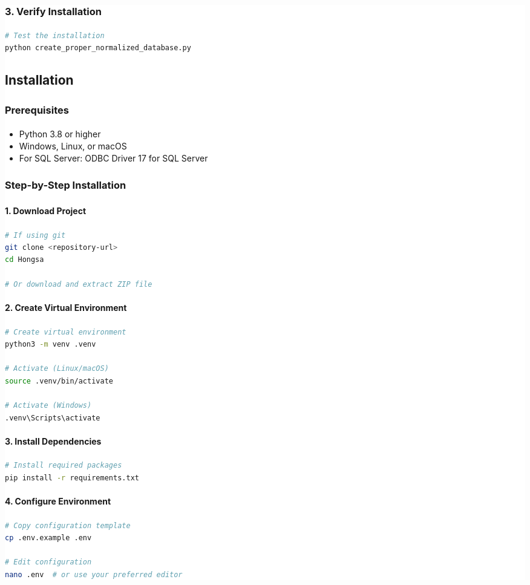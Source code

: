 ### 3. Verify Installation

```bash
# Test the installation
python create_proper_normalized_database.py
```

## Installation

### Prerequisites

- Python 3.8 or higher
- Windows, Linux, or macOS
- For SQL Server: ODBC Driver 17 for SQL Server

### Step-by-Step Installation

#### 1. Download Project

```bash
# If using git
git clone <repository-url>
cd Hongsa

# Or download and extract ZIP file
```

#### 2. Create Virtual Environment

```bash
# Create virtual environment
python3 -m venv .venv

# Activate (Linux/macOS)
source .venv/bin/activate

# Activate (Windows)
.venv\Scripts\activate
```

#### 3. Install Dependencies

```bash
# Install required packages
pip install -r requirements.txt
```

#### 4. Configure Environment

```bash
# Copy configuration template
cp .env.example .env

# Edit configuration
nano .env  # or use your preferred editor
```
